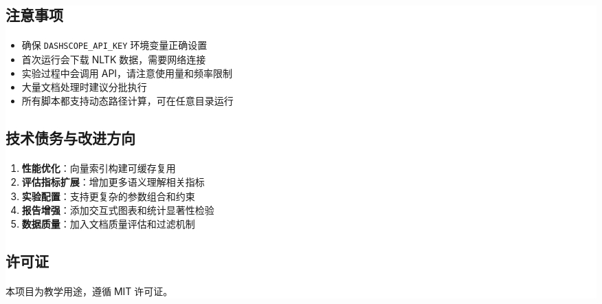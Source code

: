 ## 注意事项

- 确保 `DASHSCOPE_API_KEY` 环境变量正确设置
- 首次运行会下载 NLTK 数据，需要网络连接
- 实验过程中会调用 API，请注意使用量和频率限制
- 大量文档处理时建议分批执行
- 所有脚本都支持动态路径计算，可在任意目录运行

## 技术债务与改进方向

1. **性能优化**：向量索引构建可缓存复用
2. **评估指标扩展**：增加更多语义理解相关指标
3. **实验配置**：支持更复杂的参数组合和约束
4. **报告增强**：添加交互式图表和统计显著性检验
5. **数据质量**：加入文档质量评估和过滤机制

## 许可证

本项目为教学用途，遵循 MIT 许可证。